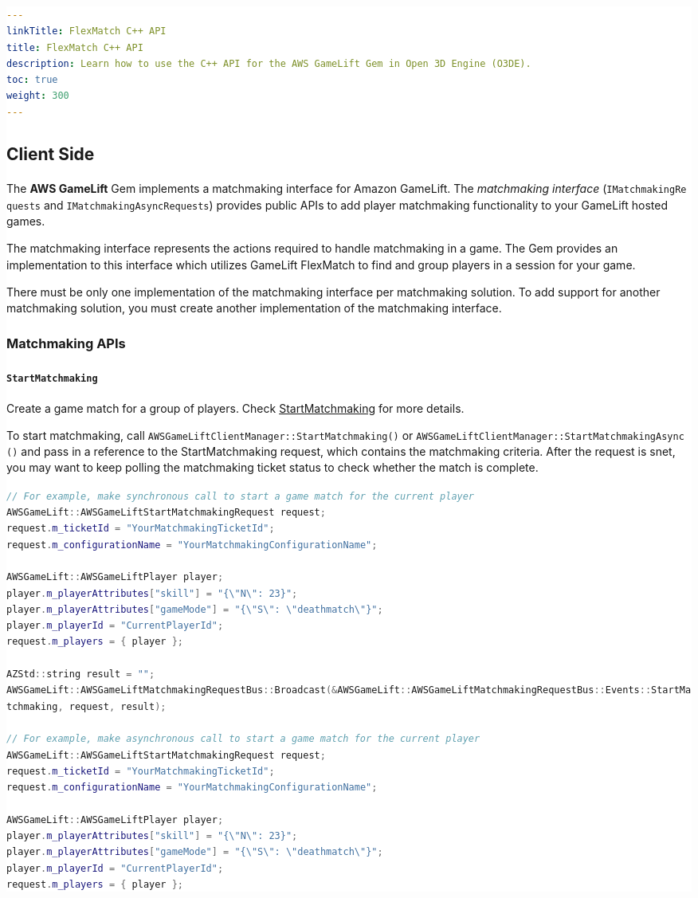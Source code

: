 ```yaml
---
linkTitle: FlexMatch C++ API
title: FlexMatch C++ API 
description: Learn how to use the C++ API for the AWS GameLift Gem in Open 3D Engine (O3DE).
toc: true
weight: 300
---
```



## Client Side

The **AWS GameLift** Gem implements a matchmaking interface for Amazon GameLift. The *matchmaking interface* (`IMatchmakingRequests` and `IMatchmakingAsyncRequests`) provides public APIs to add player matchmaking functionality to your GameLift hosted games. 

The matchmaking interface represents the actions required to handle matchmaking in a game. The Gem provides an implementation to this interface which utilizes GameLift FlexMatch to find and group players in a session for your game.

There must be only one implementation of the matchmaking interface per matchmaking solution. To add support for another matchmaking solution, you must create another implementation of the matchmaking interface.


### Matchmaking APIs

#### `StartMatchmaking`

Create a game match for a group of players. Check [StartMatchmaking](https://docs.aws.amazon.com/gamelift/latest/apireference/API_StartMatchmaking.html) for more details.

To start matchmaking, call `AWSGameLiftClientManager::StartMatchmaking()` or `AWSGameLiftClientManager::StartMatchmakingAsync()` and pass in a reference to the StartMatchmaking request, which contains the matchmaking criteria. After the request is snet, you may want to keep polling the matchmaking ticket status to check whether the match is complete.

```cpp
// For example, make synchronous call to start a game match for the current player
AWSGameLift::AWSGameLiftStartMatchmakingRequest request;
request.m_ticketId = "YourMatchmakingTicketId";
request.m_configurationName = "YourMatchmakingConfigurationName";

AWSGameLift::AWSGameLiftPlayer player;
player.m_playerAttributes["skill"] = "{\"N\": 23}";
player.m_playerAttributes["gameMode"] = "{\"S\": \"deathmatch\"}";
player.m_playerId = "CurrentPlayerId";
request.m_players = { player };

AZStd::string result = "";
AWSGameLift::AWSGameLiftMatchmakingRequestBus::Broadcast(&AWSGameLift::AWSGameLiftMatchmakingRequestBus::Events::StartMatchmaking, request, result);

// For example, make asynchronous call to start a game match for the current player
AWSGameLift::AWSGameLiftStartMatchmakingRequest request;
request.m_ticketId = "YourMatchmakingTicketId";
request.m_configurationName = "YourMatchmakingConfigurationName";

AWSGameLift::AWSGameLiftPlayer player;
player.m_playerAttributes["skill"] = "{\"N\": 23}";
player.m_playerAttributes["gameMode"] = "{\"S\": \"deathmatch\"}";
player.m_playerId = "CurrentPlayerId";
request.m_players = { player };

```